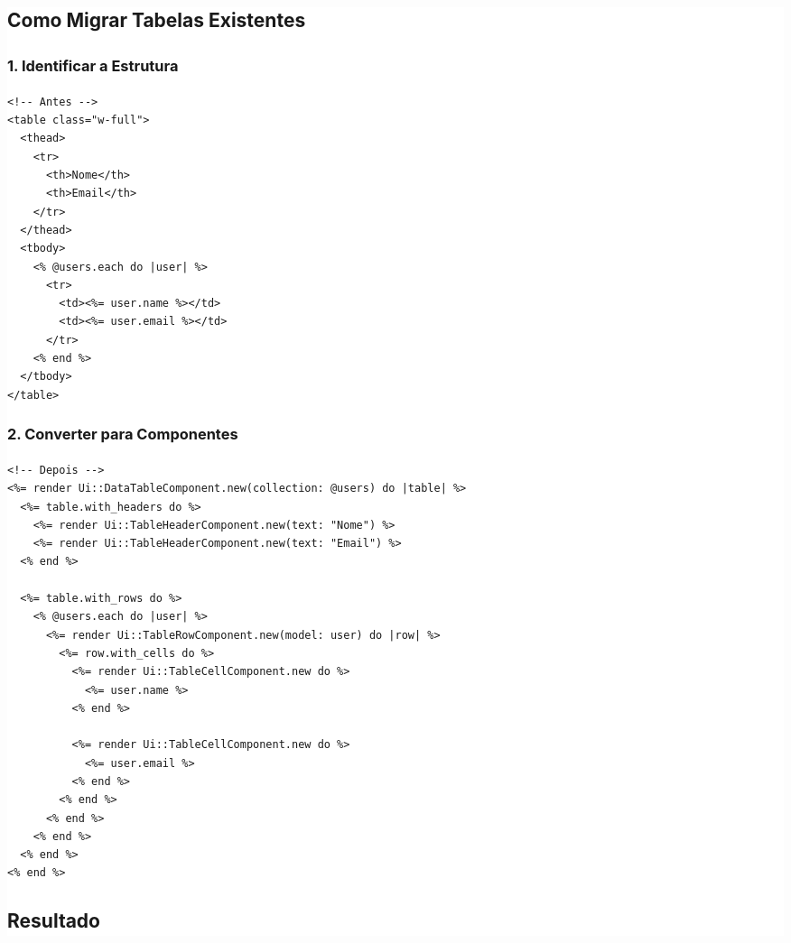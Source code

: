 ## Como Migrar Tabelas Existentes

### 1. Identificar a Estrutura
```erb
<!-- Antes -->
<table class="w-full">
  <thead>
    <tr>
      <th>Nome</th>
      <th>Email</th>
    </tr>
  </thead>
  <tbody>
    <% @users.each do |user| %>
      <tr>
        <td><%= user.name %></td>
        <td><%= user.email %></td>
      </tr>
    <% end %>
  </tbody>
</table>
```

### 2. Converter para Componentes
```erb
<!-- Depois -->
<%= render Ui::DataTableComponent.new(collection: @users) do |table| %>
  <%= table.with_headers do %>
    <%= render Ui::TableHeaderComponent.new(text: "Nome") %>
    <%= render Ui::TableHeaderComponent.new(text: "Email") %>
  <% end %>

  <%= table.with_rows do %>
    <% @users.each do |user| %>
      <%= render Ui::TableRowComponent.new(model: user) do |row| %>
        <%= row.with_cells do %>
          <%= render Ui::TableCellComponent.new do %>
            <%= user.name %>
          <% end %>

          <%= render Ui::TableCellComponent.new do %>
            <%= user.email %>
          <% end %>
        <% end %>
      <% end %>
    <% end %>
  <% end %>
<% end %>
```

## Resultado
